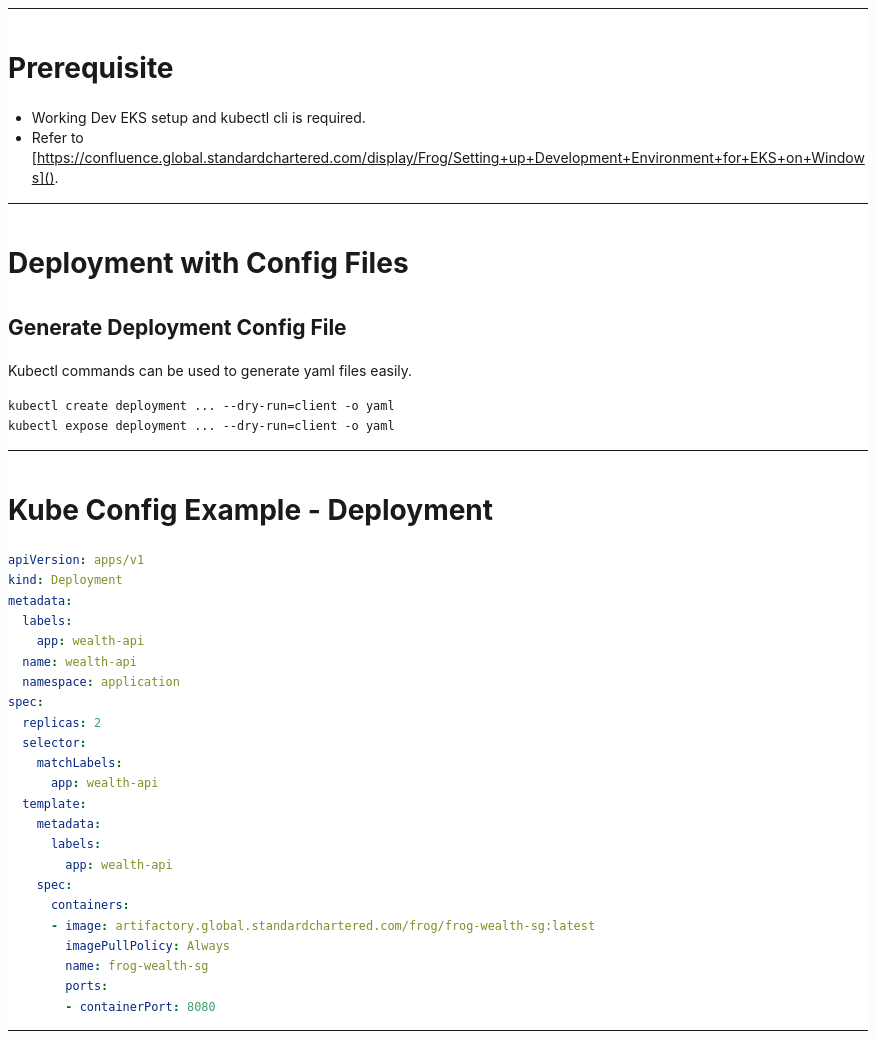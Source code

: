 
---

# Prerequisite
- Working Dev EKS setup and kubectl cli is required.
- Refer to [https://confluence.global.standardchartered.com/display/Frog/Setting+up+Development+Environment+for+EKS+on+Windows]().

---

# Deployment with Config Files
## Generate Deployment Config File
Kubectl commands can be used to generate yaml files easily.

```shell
kubectl create deployment ... --dry-run=client -o yaml
kubectl expose deployment ... --dry-run=client -o yaml
```

---

# Kube Config Example - Deployment

```yaml
apiVersion: apps/v1
kind: Deployment
metadata:
  labels:
    app: wealth-api
  name: wealth-api
  namespace: application
spec:
  replicas: 2
  selector:
    matchLabels:
      app: wealth-api
  template:
    metadata:
      labels:
        app: wealth-api
    spec:
      containers:
      - image: artifactory.global.standardchartered.com/frog/frog-wealth-sg:latest
        imagePullPolicy: Always
        name: frog-wealth-sg
        ports:
        - containerPort: 8080
```

---
